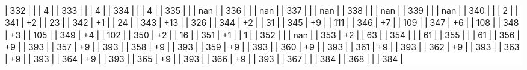 | 332 |       |          |       4 |
| 333 |       |          |       4 |
| 334 |       |          |       4 |
| 335 |       |          |     nan |
| 336 |       |          |     nan |
| 337 |       |          |     nan |
| 338 |       |          |     nan |
| 339 |       |          |     nan |
| 340 |       |          |       2 |
| 341 |    +2 |          |      23 |
| 342 |    +1 |          |      24 |
| 343 |   +13 |          |     326 |
| 344 |    +2 |          |      31 |
| 345 |    +9 |          |     111 |
| 346 |    +7 |          |     109 |
| 347 |    +6 |          |     108 |
| 348 |    +3 |          |     105 |
| 349 |    +4 |          |     102 |
| 350 |    +2 |          |      16 |
| 351 |    +1 |          |       1 |
| 352 |       |          |     nan |
| 353 |    +2 |          |      63 |
| 354 |       |          |      61 |
| 355 |       |          |      61 |
| 356 |    +9 |          |     393 |
| 357 |    +9 |          |     393 |
| 358 |    +9 |          |     393 |
| 359 |    +9 |          |     393 |
| 360 |    +9 |          |     393 |
| 361 |    +9 |          |     393 |
| 362 |    +9 |          |     393 |
| 363 |    +9 |          |     393 |
| 364 |    +9 |          |     393 |
| 365 |    +9 |          |     393 |
| 366 |    +9 |          |     393 |
| 367 |       |          |     384 |
| 368 |       |          |     384 |